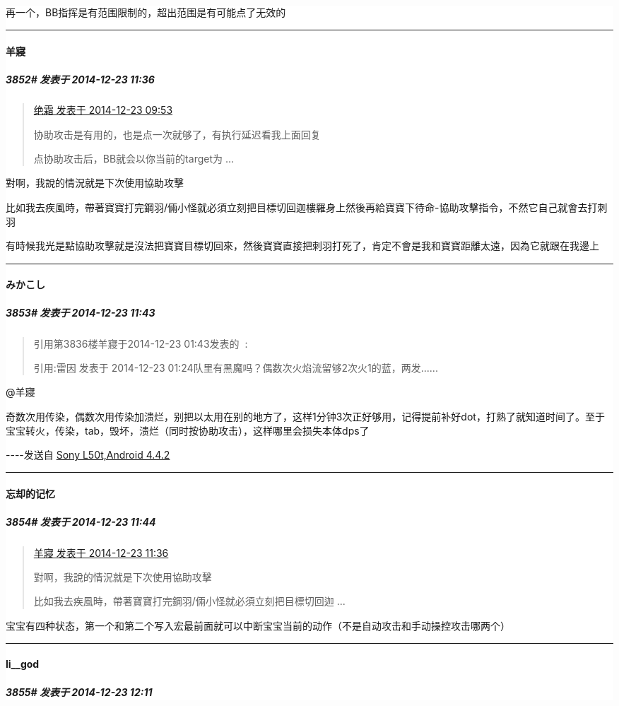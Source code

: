 再一个，BB指挥是有范围限制的，超出范围是有可能点了无效的


-----

####  羊寢  
##### 3852#       发表于 2014-12-23 11:36


<blockquote><a href="httphttps://bbs.saraba1st.com/2b/forum.php?mod=redirect&amp;goto=findpost&amp;pid=27574873&amp;ptid=1052775" target="_blank">绝霜 发表于 2014-12-23 09:53</a>

协助攻击是有用的，也是点一次就够了，有执行延迟看我上面回复

点协助攻击后，BB就会以你当前的target为 ...</blockquote>
對啊，我說的情況就是下次使用協助攻擊

比如我去疾風時，帶著寶寶打完鋼羽/倆小怪就必須立刻把目標切回迦樓羅身上然後再給寶寶下待命-協助攻擊指令，不然它自己就會去打刺羽

有時候我光是點協助攻擊就是沒法把寶寶目標切回來，然後寶寶直接把刺羽打死了，肯定不會是我和寶寶距離太遠，因為它就跟在我邊上


-----

####  みかこし  
##### 3853#       发表于 2014-12-23 11:43


<blockquote>引用第3836楼羊寢于2014-12-23 01:43发表的  :

引用:雷因 发表于 2014-12-23 01:24队里有黑魔吗？偶数次火焰流留够2次火1的蓝，两发......</blockquote>
@羊寢

奇数次用传染，偶数次用传染加溃烂，别把以太用在别的地方了，这样1分钟3次正好够用，记得提前补好dot，打熟了就知道时间了。至于宝宝转火，传染，tab，毁坏，溃烂（同时按协助攻击），这样哪里会损失本体dps了


----发送自 [Sony L50t,Android 4.4.2](http://stage1.5j4m.com/?1.17) 


-----

####  忘却的记忆  
##### 3854#       发表于 2014-12-23 11:44


<blockquote><a href="httphttps://bbs.saraba1st.com/2b/forum.php?mod=redirect&amp;goto=findpost&amp;pid=27576036&amp;ptid=1052775" target="_blank">羊寢 发表于 2014-12-23 11:36</a>

對啊，我說的情況就是下次使用協助攻擊

比如我去疾風時，帶著寶寶打完鋼羽/倆小怪就必須立刻把目標切回迦 ...</blockquote>
宝宝有四种状态，第一个和第二个写入宏最前面就可以中断宝宝当前的动作（不是自动攻击和手动操控攻击哪两个）


-----

####  li__god  
##### 3855#       发表于 2014-12-23 12:11

